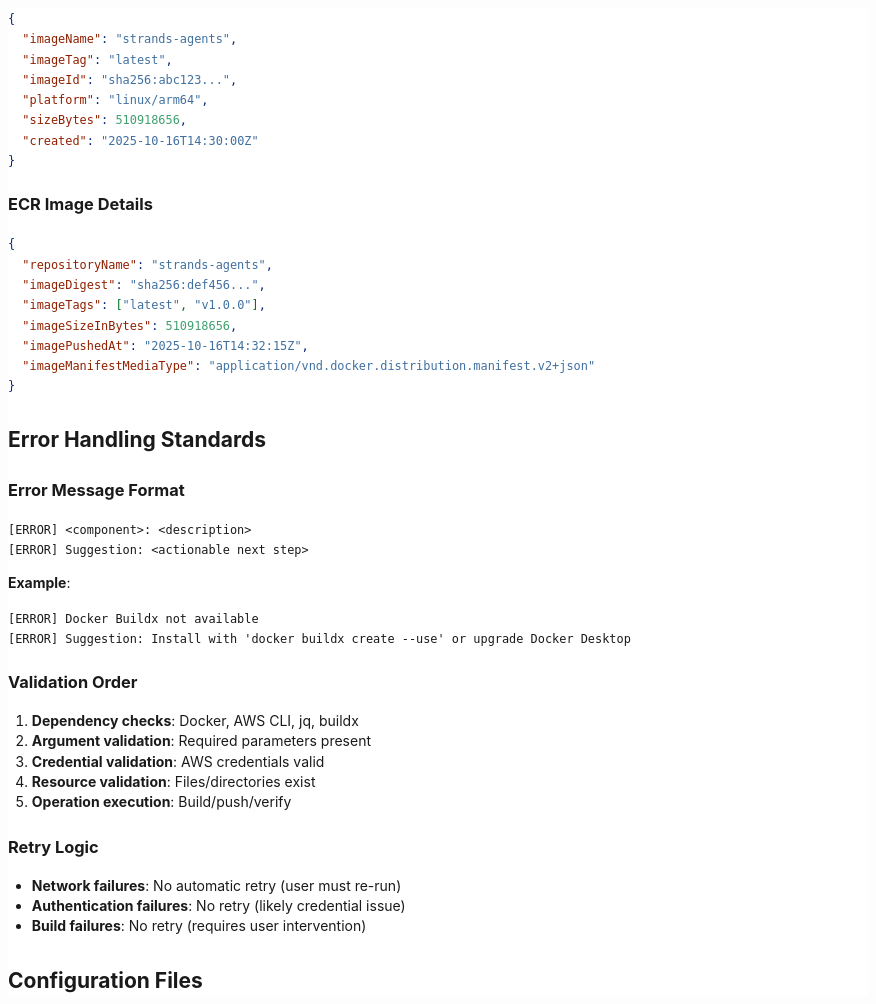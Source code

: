 ```json
{
  "imageName": "strands-agents",
  "imageTag": "latest",
  "imageId": "sha256:abc123...",
  "platform": "linux/arm64",
  "sizeBytes": 510918656,
  "created": "2025-10-16T14:30:00Z"
}
```

### ECR Image Details

```json
{
  "repositoryName": "strands-agents",
  "imageDigest": "sha256:def456...",
  "imageTags": ["latest", "v1.0.0"],
  "imageSizeInBytes": 510918656,
  "imagePushedAt": "2025-10-16T14:32:15Z",
  "imageManifestMediaType": "application/vnd.docker.distribution.manifest.v2+json"
}
```

## Error Handling Standards

### Error Message Format

```
[ERROR] <component>: <description>
[ERROR] Suggestion: <actionable next step>
```

**Example**:
```
[ERROR] Docker Buildx not available
[ERROR] Suggestion: Install with 'docker buildx create --use' or upgrade Docker Desktop
```

### Validation Order

1. **Dependency checks**: Docker, AWS CLI, jq, buildx
2. **Argument validation**: Required parameters present
3. **Credential validation**: AWS credentials valid
4. **Resource validation**: Files/directories exist
5. **Operation execution**: Build/push/verify

### Retry Logic

- **Network failures**: No automatic retry (user must re-run)
- **Authentication failures**: No retry (likely credential issue)
- **Build failures**: No retry (requires user intervention)

## Configuration Files
